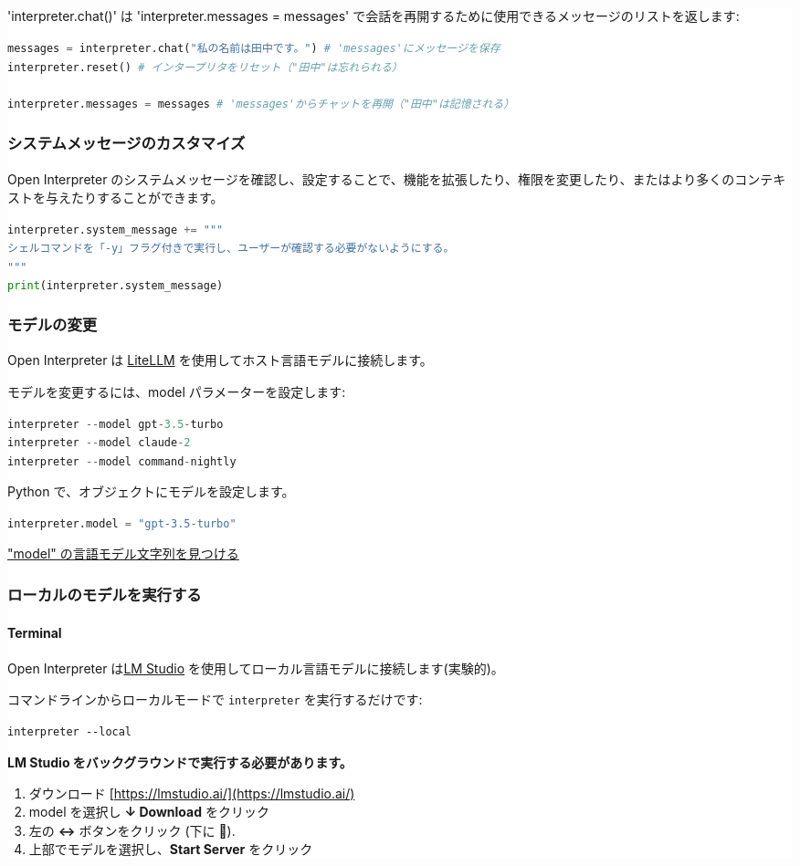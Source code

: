 'interpreter.chat()' は 'interpreter.messages = messages' で会話を再開するために使用できるメッセージのリストを返します:

```python
messages = interpreter.chat("私の名前は田中です。") # 'messages'にメッセージを保存
interpreter.reset() # インタープリタをリセット（"田中"は忘れられる）

interpreter.messages = messages # 'messages'からチャットを再開（"田中"は記憶される）
```

### システムメッセージのカスタマイズ

Open Interpreter のシステムメッセージを確認し、設定することで、機能を拡張したり、権限を変更したり、またはより多くのコンテキストを与えたりすることができます。

```python
interpreter.system_message += """
シェルコマンドを「-y」フラグ付きで実行し、ユーザーが確認する必要がないようにする。
"""
print(interpreter.system_message)
```

### モデルの変更

Open Interpreter は [LiteLLM](https://docs.litellm.ai/docs/providers/) を使用してホスト言語モデルに接続します。

モデルを変更するには、model パラメーターを設定します:

```python
interpreter --model gpt-3.5-turbo
interpreter --model claude-2
interpreter --model command-nightly
```

Python で、オブジェクトにモデルを設定します。

```python
interpreter.model = "gpt-3.5-turbo"
```

["model" の言語モデル文字列を見つける](https://docs.litellm.ai/docs/providers/)


### ローカルのモデルを実行する

#### Terminal

Open Interpreter は[LM Studio](https://lmstudio.ai/) を使用してローカル言語モデルに接続します(実験的)。

コマンドラインからローカルモードで `interpreter` を実行するだけです:

```shell
interpreter --local
```

**LM Studio をバックグラウンドで実行する必要があります。**

1. ダウンロード [https://lmstudio.ai/](https://lmstudio.ai/)
2. model を選択し **↓ Download** をクリック
3. 左の **↔️** ボタンをクリック (下に 💬).
4. 上部でモデルを選択し、**Start Server** をクリック
